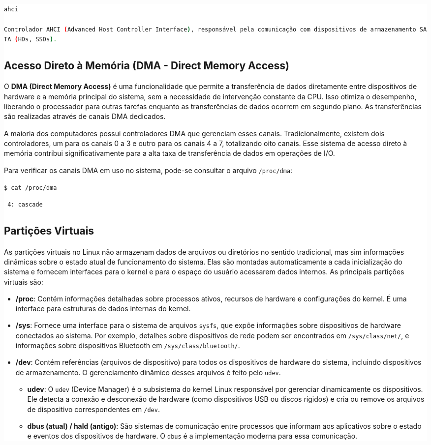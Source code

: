 ```bash
ahci
	
Controlador AHCI (Advanced Host Controller Interface), responsável pela comunicação com dispositivos de armazenamento SATA (HDs, SSDs).
```

## Acesso Direto à Memória (DMA - Direct Memory Access)

O **DMA (Direct Memory Access)** é uma funcionalidade que permite a transferência de dados diretamente entre dispositivos de hardware e a memória principal do sistema, sem a necessidade de intervenção constante da CPU. Isso otimiza o desempenho, liberando o processador para outras tarefas enquanto as transferências de dados ocorrem em segundo plano. As transferências são realizadas através de canais DMA dedicados.

A maioria dos computadores possui controladores DMA que gerenciam esses canais. Tradicionalmente, existem dois controladores, um para os canais 0 a 3 e outro para os canais 4 a 7, totalizando oito canais. Esse sistema de acesso direto à memória contribui significativamente para a alta taxa de transferência de dados em operações de I/O.

Para verificar os canais DMA em uso no sistema, pode-se consultar o arquivo `/proc/dma`:

```bash
$ cat /proc/dma
```

```bash
 4: cascade
```

## Partições Virtuais

As partições virtuais no Linux não armazenam dados de arquivos ou diretórios no sentido tradicional, mas sim informações dinâmicas sobre o estado atual de funcionamento do sistema. Elas são montadas automaticamente a cada inicialização do sistema e fornecem interfaces para o kernel e para o espaço do usuário acessarem dados internos. As principais partições virtuais são:

- **/proc**: Contém informações detalhadas sobre processos ativos, recursos de hardware e configurações do kernel. É uma interface para estruturas de dados internas do kernel.

- **/sys**: Fornece uma interface para o sistema de arquivos `sysfs`, que expõe informações sobre dispositivos de hardware conectados ao sistema. Por exemplo, detalhes sobre dispositivos de rede podem ser encontrados em `/sys/class/net/`, e informações sobre dispositivos Bluetooth em `/sys/class/bluetooth/`.

- **/dev**: Contém referências (arquivos de dispositivo) para todos os dispositivos de hardware do sistema, incluindo dispositivos de armazenamento. O gerenciamento dinâmico desses arquivos é feito pelo `udev`.
  
  - **udev**: O `udev` (Device Manager) é o subsistema do kernel Linux responsável por gerenciar dinamicamente os dispositivos. Ele detecta a conexão e desconexão de hardware (como dispositivos USB ou discos rígidos) e cria ou remove os arquivos de dispositivo correspondentes em `/dev`.
  
  - **dbus (atual) / hald (antigo)**: São sistemas de comunicação entre processos que informam aos aplicativos sobre o estado e eventos dos dispositivos de hardware. O `dbus` é a implementação moderna para essa comunicação.
